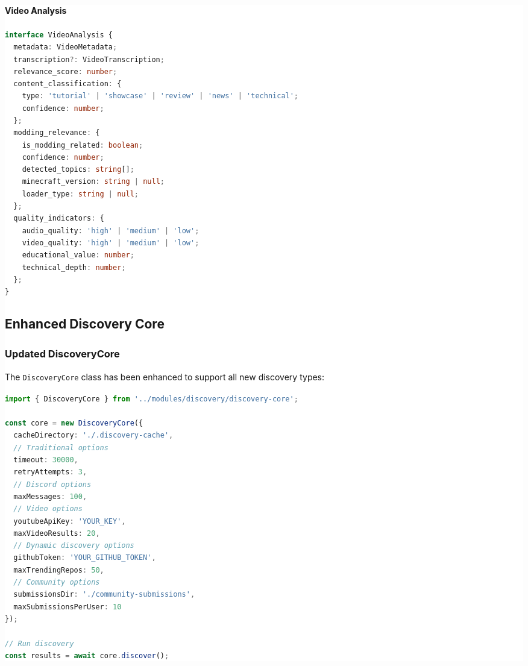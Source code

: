 #### Video Analysis

```typescript
interface VideoAnalysis {
  metadata: VideoMetadata;
  transcription?: VideoTranscription;
  relevance_score: number;
  content_classification: {
    type: 'tutorial' | 'showcase' | 'review' | 'news' | 'technical';
    confidence: number;
  };
  modding_relevance: {
    is_modding_related: boolean;
    confidence: number;
    detected_topics: string[];
    minecraft_version: string | null;
    loader_type: string | null;
  };
  quality_indicators: {
    audio_quality: 'high' | 'medium' | 'low';
    video_quality: 'high' | 'medium' | 'low';
    educational_value: number;
    technical_depth: number;
  };
}
```

## Enhanced Discovery Core

### Updated DiscoveryCore

The `DiscoveryCore` class has been enhanced to support all new discovery types:

```typescript
import { DiscoveryCore } from '../modules/discovery/discovery-core';

const core = new DiscoveryCore({
  cacheDirectory: './.discovery-cache',
  // Traditional options
  timeout: 30000,
  retryAttempts: 3,
  // Discord options
  maxMessages: 100,
  // Video options
  youtubeApiKey: 'YOUR_KEY',
  maxVideoResults: 20,
  // Dynamic discovery options
  githubToken: 'YOUR_GITHUB_TOKEN',
  maxTrendingRepos: 50,
  // Community options
  submissionsDir: './community-submissions',
  maxSubmissionsPerUser: 10
});

// Run discovery
const results = await core.discover();
```

